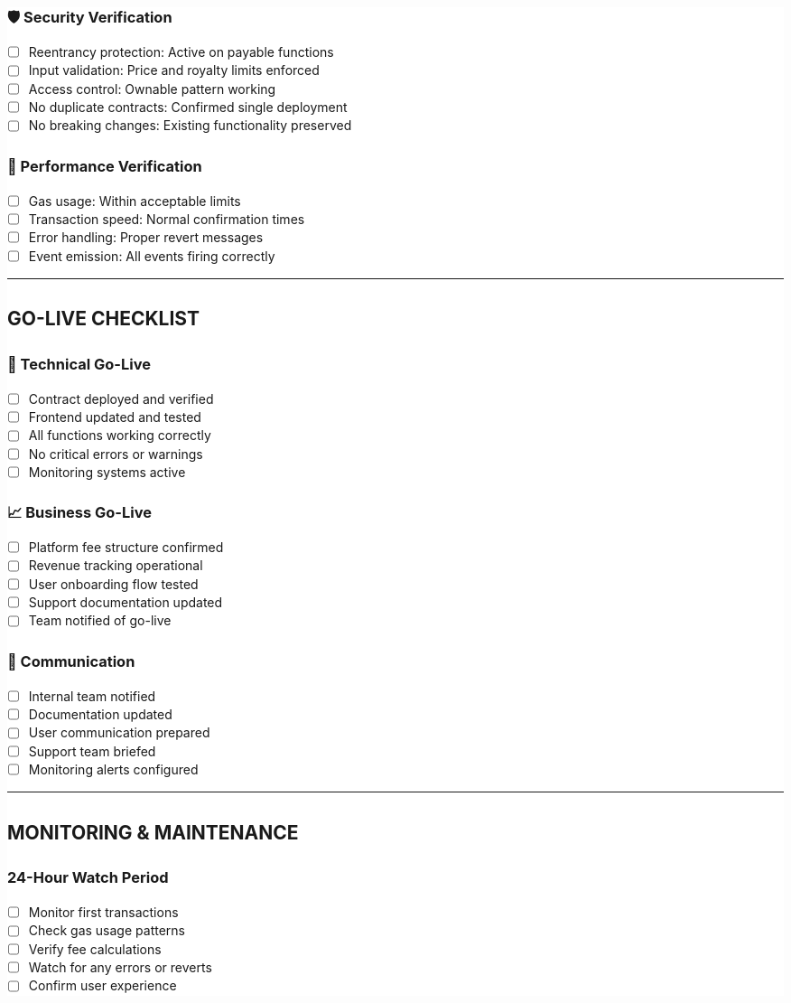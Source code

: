 ### **🛡️ Security Verification**
- [ ] Reentrancy protection: Active on payable functions
- [ ] Input validation: Price and royalty limits enforced
- [ ] Access control: Ownable pattern working
- [ ] No duplicate contracts: Confirmed single deployment
- [ ] No breaking changes: Existing functionality preserved

### **🚀 Performance Verification**
- [ ] Gas usage: Within acceptable limits
- [ ] Transaction speed: Normal confirmation times
- [ ] Error handling: Proper revert messages
- [ ] Event emission: All events firing correctly

---

## **GO-LIVE CHECKLIST**

### **🎯 Technical Go-Live**
- [ ] Contract deployed and verified
- [ ] Frontend updated and tested
- [ ] All functions working correctly
- [ ] No critical errors or warnings
- [ ] Monitoring systems active

### **📈 Business Go-Live**
- [ ] Platform fee structure confirmed
- [ ] Revenue tracking operational
- [ ] User onboarding flow tested
- [ ] Support documentation updated
- [ ] Team notified of go-live

### **📢 Communication**
- [ ] Internal team notified
- [ ] Documentation updated
- [ ] User communication prepared
- [ ] Support team briefed
- [ ] Monitoring alerts configured

---

## **MONITORING & MAINTENANCE**

### **24-Hour Watch Period**
- [ ] Monitor first transactions
- [ ] Check gas usage patterns
- [ ] Verify fee calculations
- [ ] Watch for any errors or reverts
- [ ] Confirm user experience

